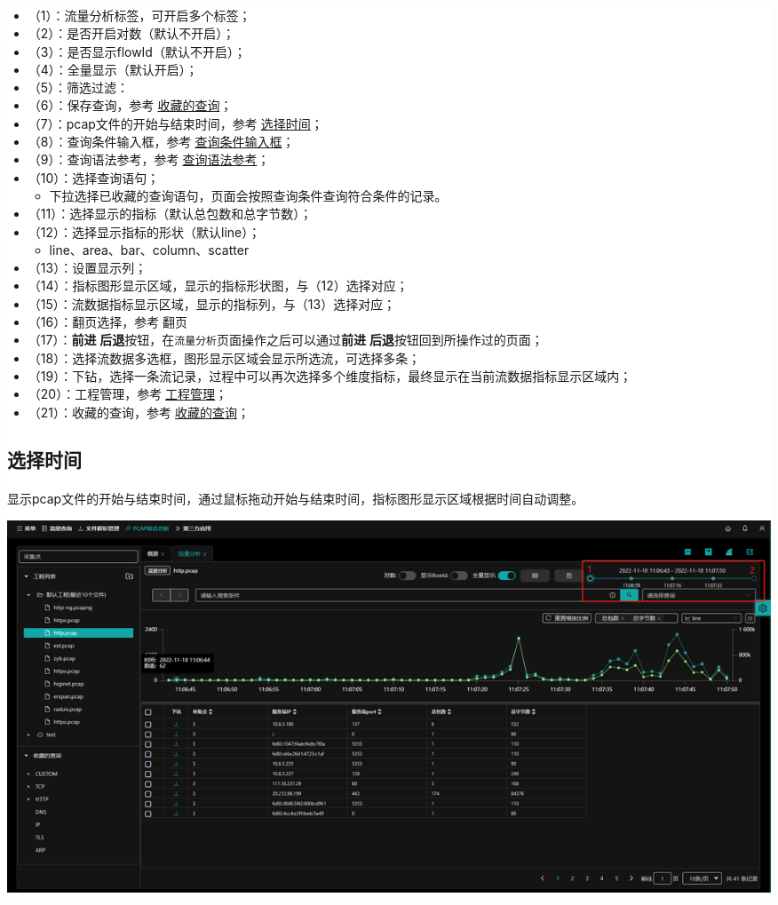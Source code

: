 - （1）：流量分析标签，可开启多个标签；
- （2）：是否开启对数（默认不开启）；
- （3）：是否显示flowId（默认不开启）；
- （4）：全量显示（默认开启）；
- （5）：筛选过滤：
- （6）：保存查询，参考 [收藏的查询](query?id=新建查询)；
- （7）：pcap文件的开始与结束时间，参考 [选择时间](flow?id=选择时间)；
- （8）：查询条件输入框，参考 [查询条件输入框](query?id=查询条件输入框)；
- （9）：查询语法参考，参考 [查询语法参考](query?id=查询语法参考)；
- （10）：选择查询语句；
  - 下拉选择已收藏的查询语句，页面会按照查询条件查询符合条件的记录。
- （11）：选择显示的指标（默认总包数和总字节数）；
- （12）：选择显示指标的形状（默认line）；
  - line、area、bar、column、scatter
- （13）：设置显示列；
- （14）：指标图形显示区域，显示的指标形状图，与（12）选择对应；
- （15）：流数据指标显示区域，显示的指标列，与（13）选择对应；
- （16）：翻页选择，参考 翻页
- （17）：**前进** **后退**按钮，在`流量分析`页面操作之后可以通过**前进** **后退**按钮回到所操作过的页面；
- （18）：选择流数据多选框，图形显示区域会显示所选流，可选择多条；
- （19）：下钻，选择一条流记录，过程中可以再次选择多个维度指标，最终显示在当前流数据指标显示区域内；
- （20）：工程管理，参考 [工程管理](project?id=工程简介)；
- （21）：收藏的查询，参考 [收藏的查询](query?id=查询简介)；



## 选择时间

显示pcap文件的开始与结束时间，通过鼠标拖动开始与结束时间，指标图形显示区域根据时间自动调整。

![](./img/flow/28.png)
